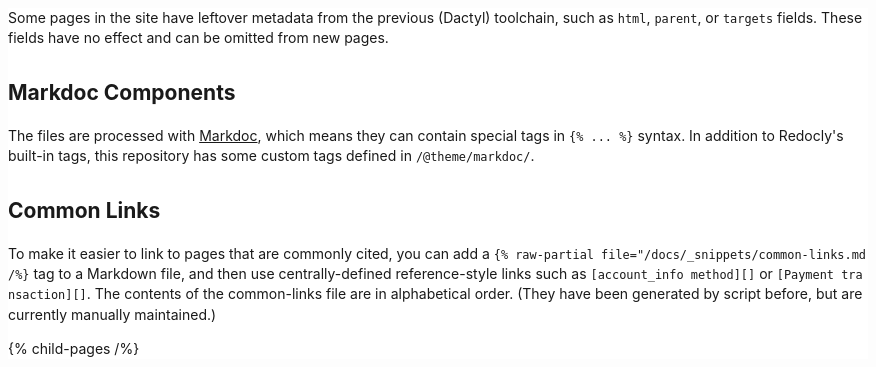 Some pages in the site have leftover metadata from the previous (Dactyl) toolchain, such as `html`, `parent`, or `targets` fields. These fields have no effect and can be omitted from new pages.

## Markdoc Components

The files are processed with [Markdoc](https://markdoc.dev/), which means they can contain special tags in `{% ... %}` syntax. In addition to Redocly's built-in tags, this repository has some custom tags defined in `/@theme/markdoc/`.

## Common Links

To make it easier to link to pages that are commonly cited, you can add a `{% raw-partial file="/docs/_snippets/common-links.md /%}` tag to a Markdown file, and then use centrally-defined reference-style links such as `[account_info method][]` or `[Payment transaction][]`. The contents of the common-links file are in alphabetical order. (They have been generated by script before, but are currently manually maintained.)

{% child-pages /%}

